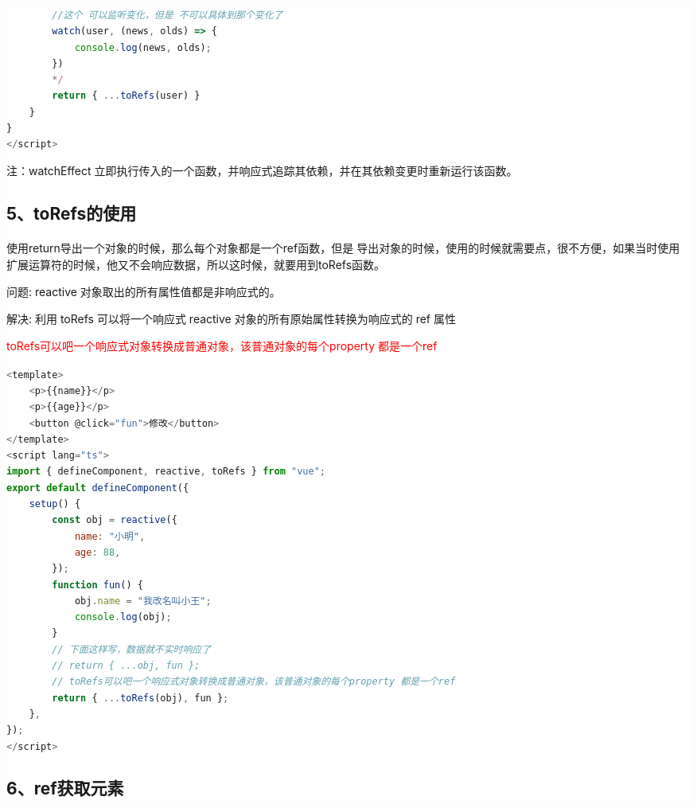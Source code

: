```javascript
        //这个 可以监听变化，但是 不可以具体到那个变化了
        watch(user, (news, olds) => {
            console.log(news, olds);
        })
        */
        return { ...toRefs(user) }
    }
}
</script>
```

注：watchEffect 立即执行传入的一个函数，并响应式追踪其依赖，并在其依赖变更时重新运行该函数。

## 5、toRefs的使用

使用return导出一个对象的时候，那么每个对象都是一个ref函数，但是 导出对象的时候，使用的时候就需要点，很不方便，如果当时使用扩展运算符的时候，他又不会响应数据，所以这时候，就要用到toRefs函数。

问题: reactive 对象取出的所有属性值都是非响应式的。

解决: 利用 toRefs 可以将一个响应式 reactive 对象的所有原始属性转换为响应式的 ref 属性

<font color=red>toRefs可以吧一个响应式对象转换成普通对象，该普通对象的每个property 都是一个ref</font>

```javascript
<template>
    <p>{{name}}</p>
    <p>{{age}}</p>
    <button @click="fun">修改</button>
</template>
<script lang="ts">
import { defineComponent, reactive, toRefs } from "vue";
export default defineComponent({
    setup() {
        const obj = reactive({
            name: "小明",
            age: 88,
        });
        function fun() {
            obj.name = "我改名叫小王";
            console.log(obj);
        }
        // 下面这样写，数据就不实时响应了
        // return { ...obj, fun };
        // toRefs可以吧一个响应式对象转换成普通对象，该普通对象的每个property 都是一个ref
        return { ...toRefs(obj), fun };
    },
});
</script>
```

## 6、ref获取元素
